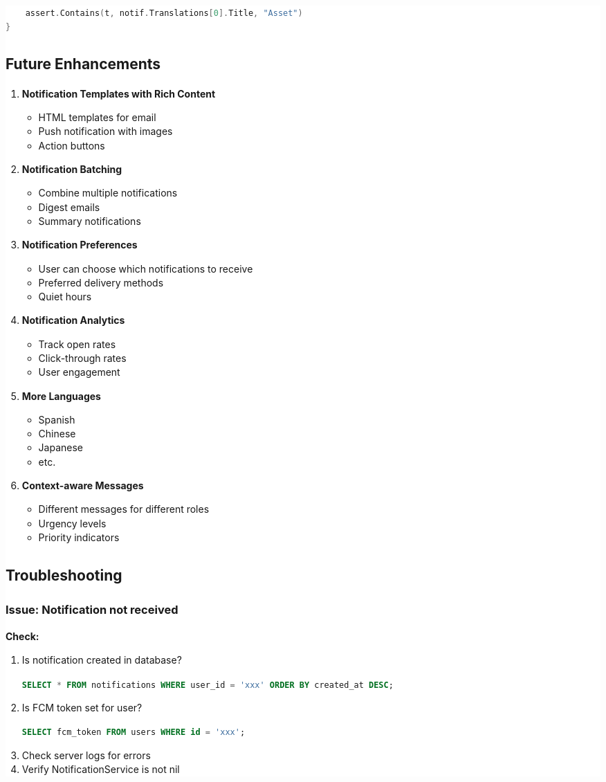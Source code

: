 ```go
    assert.Contains(t, notif.Translations[0].Title, "Asset")
}
```

## Future Enhancements

1. **Notification Templates with Rich Content**
   - HTML templates for email
   - Push notification with images
   - Action buttons

2. **Notification Batching**
   - Combine multiple notifications
   - Digest emails
   - Summary notifications

3. **Notification Preferences**
   - User can choose which notifications to receive
   - Preferred delivery methods
   - Quiet hours

4. **Notification Analytics**
   - Track open rates
   - Click-through rates
   - User engagement

5. **More Languages**
   - Spanish
   - Chinese
   - Japanese
   - etc.

6. **Context-aware Messages**
   - Different messages for different roles
   - Urgency levels
   - Priority indicators

## Troubleshooting

### Issue: Notification not received

**Check:**
1. Is notification created in database?
   ```sql
   SELECT * FROM notifications WHERE user_id = 'xxx' ORDER BY created_at DESC;
   ```
2. Is FCM token set for user?
   ```sql
   SELECT fcm_token FROM users WHERE id = 'xxx';
   ```
3. Check server logs for errors
4. Verify NotificationService is not nil
